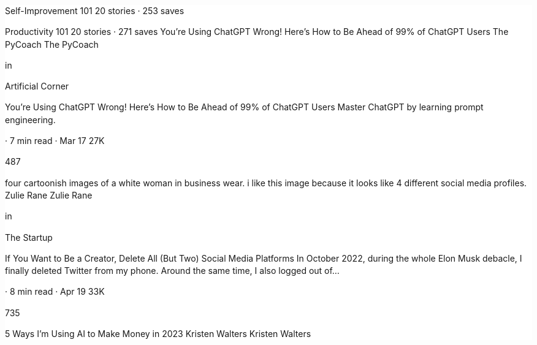 

Self-Improvement 101
20 stories
·
253 saves



Productivity 101
20 stories
·
271 saves
You’re Using ChatGPT Wrong! Here’s How to Be Ahead of 99% of ChatGPT Users
The PyCoach
The PyCoach

in

Artificial Corner

You’re Using ChatGPT Wrong! Here’s How to Be Ahead of 99% of ChatGPT Users
Master ChatGPT by learning prompt engineering.

·
7 min read
·
Mar 17
27K

487



four cartoonish images of a white woman in business wear. i like this image because it looks like 4 different social media profiles.
Zulie Rane
Zulie Rane

in

The Startup

If You Want to Be a Creator, Delete All (But Two) Social Media Platforms
In October 2022, during the whole Elon Musk debacle, I finally deleted Twitter from my phone. Around the same time, I also logged out of…

·
8 min read
·
Apr 19
33K

735



5 Ways I’m Using AI to Make Money in 2023
Kristen Walters
Kristen Walters
